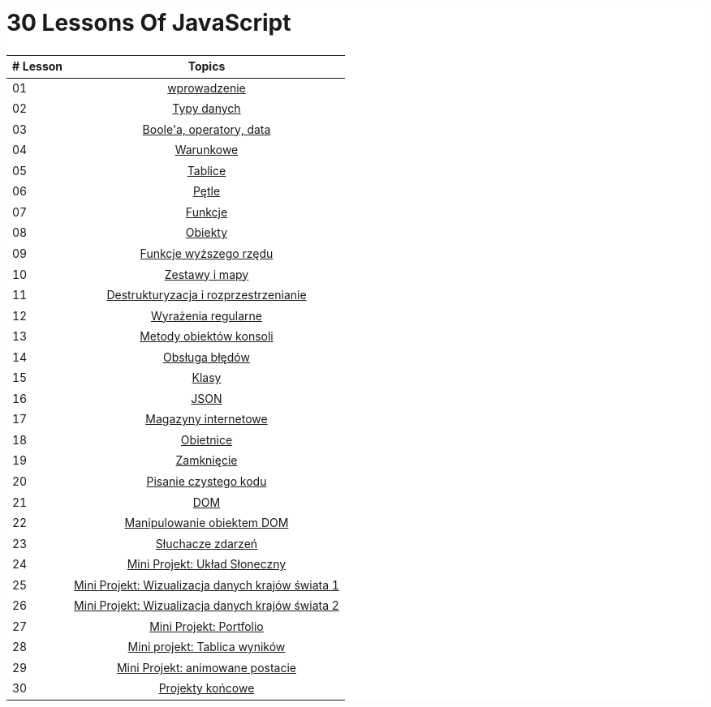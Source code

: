 # 30 Lessons Of JavaScript

| # Lesson |                                                                      Topics                                                                       |
| ----- | :-----------------------------------------------------------------------------------------------------------------------------------------------: |
| 01    |                                                            [wprowadzenie](./readMe.md)                                                            |
| 02    |                                              [Typy danych](./02_Lesson_Data_types/02_Lesson_data_types.md)                                              |
| 03    |                            [Boole'a, operatory, data](./03_Lesson_Booleans_operators_date/03_booleans_operators_date.md)                             |
| 04    |                                             [Warunkowe](./04_Lesson_Conditionals/04_Lesson_conditionals.md)                                             |
| 05    |                                                    [Tablice](./05_Lesson_Arrays/05_Lesson_arrays.md)                                                    |
| 06    |                                                      [Pętle](./06_Lesson_Loops/06_Lesson_loops.md)                                                      |
| 07    |                                                 [Funkcje](./07_Lesson_Functions/07_Lesson_functions.md)                                                 |
| 08    |                                                   [Obiekty](./08_Lesson_Objects/08_Lesson_objects.md)                                                   |
| 09    |                            [Funkcje wyższego rzędu](./09_Lesson_Higher_order_functions/09_Lesson_higher_order_functions.md)                             |
| 10    |                                         [Zestawy i mapy](./10_Lesson_Sets_and_Maps/10_Lesson_Sets_and_Maps.md)                                          |
| 11    |                [Destrukturyzacja i rozprzestrzenianie](./11_Lesson_Destructuring_and_spreading/11_Lesson_destructuring_and_spreading.md)                |
| 12    |                                 [Wyrażenia regularne](./12_Lesson_Regular_expressions/12_Lesson_regular_expressions.md)                                 |
| 13    |                            [Metody obiektów konsoli](./13_Lesson_Console_object_methods/13_Lesson_console_object_methods.md)                            |
| 14    |                                        [Obsługa błędów](./14_Lesson_Error_handling/14_Lesson_error_handling.md)                                         |
| 15    |                                                    [Klasy](./15_Lesson_Classes/15_Lesson_classes.md)                                                    |
| 16    |                                                       [JSON](./16_Lesson_JSON/16_Lesson_json.md)                                                        |
| 17    |                                       [Magazyny internetowe](./17_Lesson_Web_storages/17_Lesson_web_storages.md)                                        |
| 18    |                                                 [Obietnice](./18_Lesson_Promises/18_Lesson_promises.md)                                                 |
| 19    |                                                [Zamknięcie](./19_Lesson_Closures/19_Lesson_closures.md)                                                 |
| 20    |                                [Pisanie czystego kodu](./20_Lesson_Writing_clean_codes/20_Lesson_writing_clean_codes.md)                                |
| 21    |                                                         [DOM](./21_Lesson_DOM/21_Lesson_dom.md)                                                         |
| 22    |                         [Manipulowanie obiektem DOM](./22_Lesson_Manipulating_DOM_object/22_Lesson_manipulating_DOM_object.md)                          |
| 23    |                                      [Słuchacze zdarzeń](./23_Lesson_Event_listeners/23_Lesson_event_listeners.md)                                      |
| 24    |                           [Mini Projekt: Układ Słoneczny](./24_Lesson_Project_solar_system/24_Lesson_project_solar_system.md)                           |
| 25    | [Mini Projekt: Wizualizacja danych krajów świata 1](./25_Lesson_World_countries_data_visualization_1/25_Lesson_world_countries_data_visualization_1.md) |
| 26    | [Mini Projekt: Wizualizacja danych krajów świata 2](./26_Lesson_World_countries_data_visualization_2/26_Lesson_world_countries_data_visualization_2.md) |
| 27    |                            [Mini Projekt: Portfolio](./27_Lesson_Mini_project_portfolio/27_Lesson_mini_project_portfolio.md)                            |
| 28    |                       [Mini projekt: Tablica wyników](./28_Lesson_Mini_project_leaderboard/28_Lesson_mini_project_leaderboard.md)                       |
| 29    |            [Mini Projekt: animowane postacie](./29_Lesson_Mini_project_animating_characters/29_Lesson_mini_project_animating_characters.md)             |
| 30    |                                   [Projekty końcowe](./30_Lesson_Mini_project_final/30_Lesson_mini_project_final.md)                                    |
